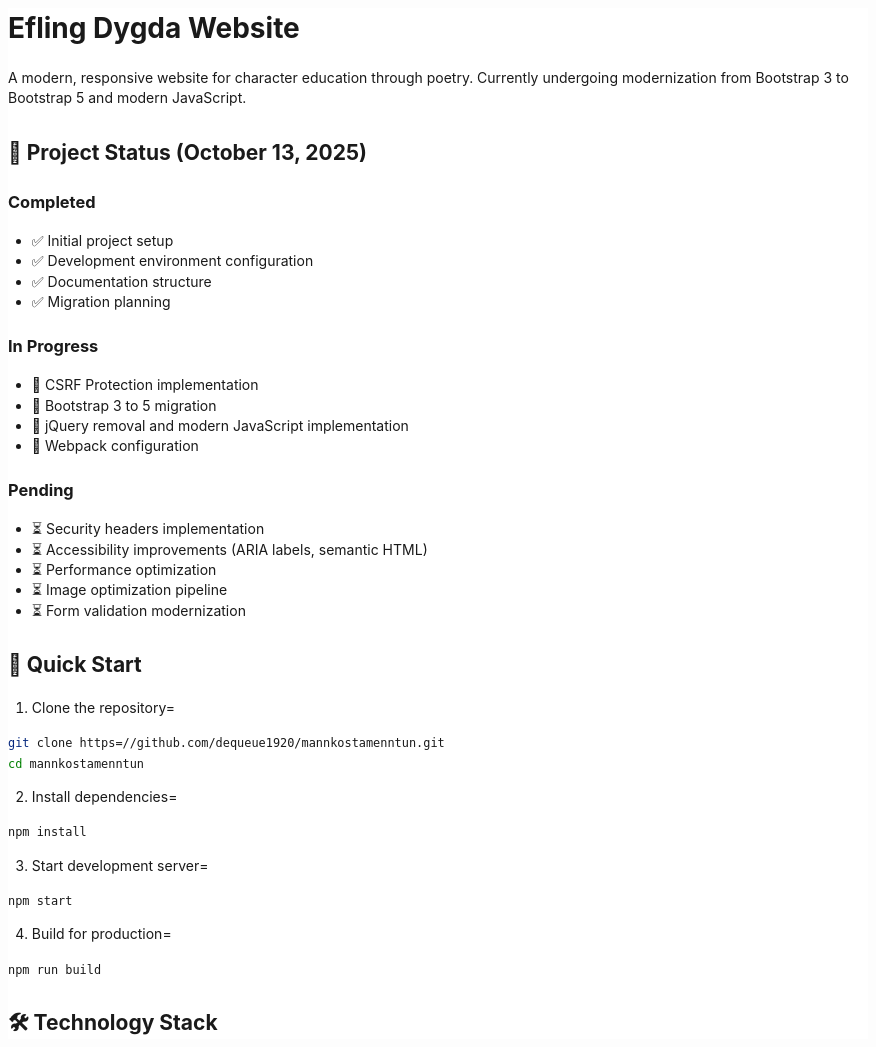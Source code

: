 # Efling Dygda Website

A modern, responsive website for character education through poetry. Currently undergoing modernization from Bootstrap 3 to Bootstrap 5 and modern JavaScript.

## 🚥 Project Status (October 13, 2025)

### Completed
- ✅ Initial project setup
- ✅ Development environment configuration
- ✅ Documentation structure
- ✅ Migration planning

### In Progress
- 🔄 CSRF Protection implementation
- 🔄 Bootstrap 3 to 5 migration
- 🔄 jQuery removal and modern JavaScript implementation
- 🔄 Webpack configuration

### Pending
- ⏳ Security headers implementation
- ⏳ Accessibility improvements (ARIA labels, semantic HTML)
- ⏳ Performance optimization
- ⏳ Image optimization pipeline
- ⏳ Form validation modernization

## 🚀 Quick Start

1. Clone the repository=
```bash
git clone https=//github.com/dequeue1920/mannkostamenntun.git
cd mannkostamenntun
```

2. Install dependencies=
```bash
npm install
```

3. Start development server=
```bash
npm start
```

4. Build for production=
```bash
npm run build
```

## 🛠️ Technology Stack
